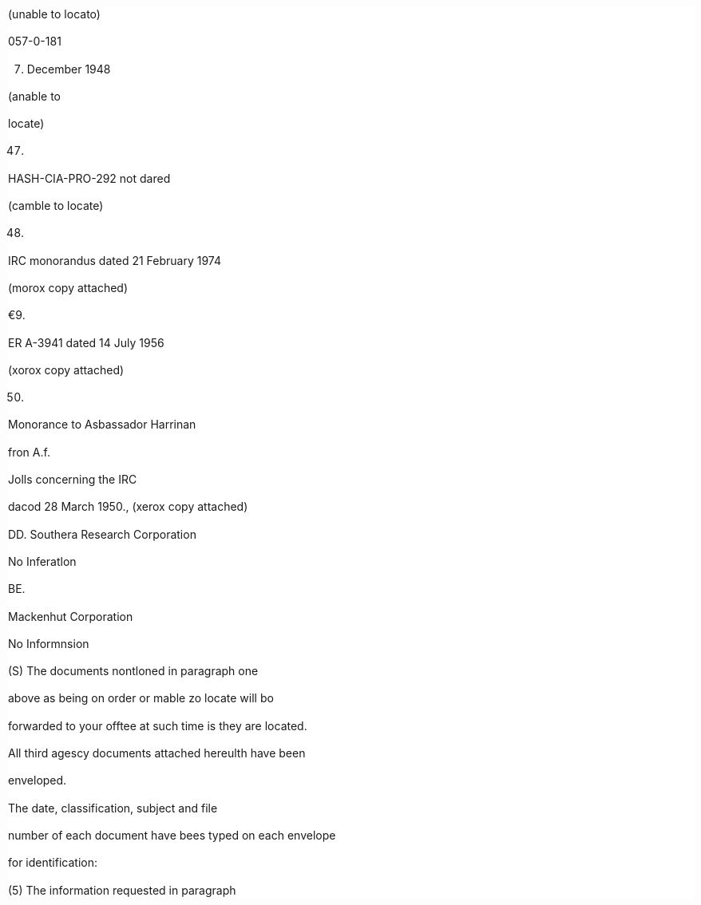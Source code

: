 (unable to locato)

057-0-181

7) December 1948

(anable to

locate)

47.

HASH-CIA-PRO-292 not dared

(camble to locate)

48.

IRC monorandus dated 21 February 1974

(morox copy attached)

€9.

ER A-3941 dated 14 July 1956

(xorox copy attached)

50.

Monorance to Asbassador Harrinan

fron A.f.

Jolls concerning the IRC

dacod 28 March 1950., (xerox copy attached)

DD. Southera Research Corporation

No Inferatlon

BE.

Mackenhut Corporation

No Informnsion

(S) The documents nontloned in paragraph one

above as being on order or mable zo locate will bo

forwarded to your offtee at such time is they are located.

All third agescy documents attached hereulth have been

enveloped.

The date, classification, subject and file

number of each document have bees typed on each envelope

for identification:

(5) The information requested in paragraph
